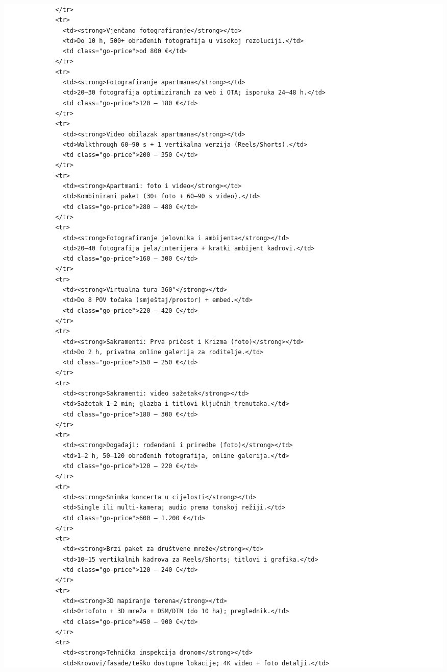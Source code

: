                   </tr>
                  <tr>
                    <td><strong>Vjenčano fotografiranje</strong></td>
                    <td>Do 10 h, 500+ obrađenih fotografija u visokoj rezoluciji.</td>
                    <td class="go-price">od 800 €</td>
                  </tr>
                  <tr>
                    <td><strong>Fotografiranje apartmana</strong></td>
                    <td>20–30 fotografija optimiziranih za web i OTA; isporuka 24–48 h.</td>
                    <td class="go-price">120 – 180 €</td>
                  </tr>
                  <tr>
                    <td><strong>Video obilazak apartmana</strong></td>
                    <td>Walkthrough 60–90 s + 1 vertikalna verzija (Reels/Shorts).</td>
                    <td class="go-price">200 – 350 €</td>
                  </tr>
                  <tr>
                    <td><strong>Apartmani: foto i video</strong></td>
                    <td>Kombinirani paket (30+ foto + 60–90 s video).</td>
                    <td class="go-price">280 – 480 €</td>
                  </tr>
                  <tr>
                    <td><strong>Fotografiranje jelovnika i ambijenta</strong></td>
                    <td>20–40 fotografija jela/interijera + kratki ambijent kadrovi.</td>
                    <td class="go-price">160 – 300 €</td>
                  </tr>
                  <tr>
                    <td><strong>Virtualna tura 360°</strong></td>
                    <td>Do 8 POV točaka (smještaj/prostor) + embed.</td>
                    <td class="go-price">220 – 420 €</td>
                  </tr>
                  <tr>
                    <td><strong>Sakramenti: Prva pričest i Krizma (foto)</strong></td>
                    <td>Do 2 h, privatna online galerija za roditelje.</td>
                    <td class="go-price">150 – 250 €</td>
                  </tr>
                  <tr>
                    <td><strong>Sakramenti: video sažetak</strong></td>
                    <td>Sažetak 1–2 min; glazba i titlovi ključnih trenutaka.</td>
                    <td class="go-price">180 – 300 €</td>
                  </tr>
                  <tr>
                    <td><strong>Događaji: rođendani i priredbe (foto)</strong></td>
                    <td>1–2 h, 50–120 obrađenih fotografija, online galerija.</td>
                    <td class="go-price">120 – 220 €</td>
                  </tr>
                  <tr>
                    <td><strong>Snimka koncerta u cijelosti</strong></td>
                    <td>Single ili multi‑kamera; audio prema tonskoj režiji.</td>
                    <td class="go-price">600 – 1.200 €</td>
                  </tr>
                  <tr>
                    <td><strong>Brzi paket za društvene mreže</strong></td>
                    <td>10–15 vertikalnih kadrova za Reels/Shorts; titlovi i grafika.</td>
                    <td class="go-price">120 – 240 €</td>
                  </tr>
                  <tr>
                    <td><strong>3D mapiranje terena</strong></td>
                    <td>Ortofoto + 3D mreža + DSM/DTM (do 10 ha); preglednik.</td>
                    <td class="go-price">450 – 900 €</td>
                  </tr>
                  <tr>
                    <td><strong>Tehnička inspekcija dronom</strong></td>
                    <td>Krovovi/fasade/teško dostupne lokacije; 4K video + foto detalji.</td>